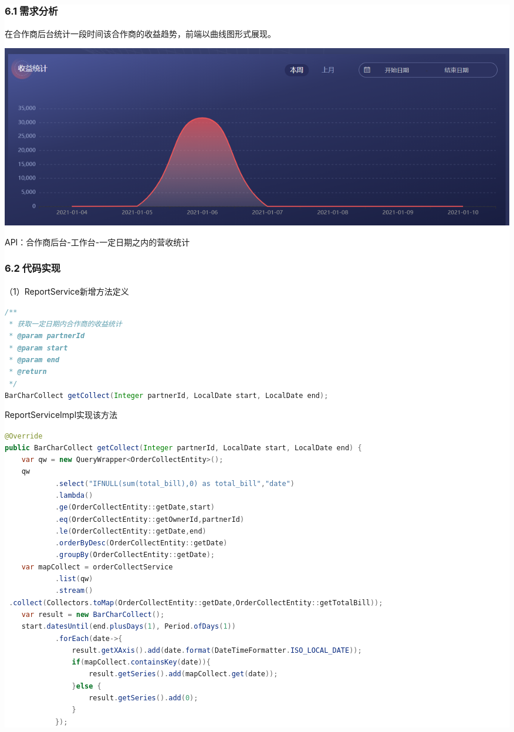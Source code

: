 ### 6.1 需求分析

在合作商后台统计一段时间该合作商的收益趋势，前端以曲线图形式展现。

![](images/7-16.png)

 API：合作商后台-工作台-一定日期之内的营收统计 

### 6.2 代码实现

（1）ReportService新增方法定义

```java
/**
 * 获取一定日期内合作商的收益统计
 * @param partnerId
 * @param start
 * @param end
 * @return
 */
BarCharCollect getCollect(Integer partnerId, LocalDate start, LocalDate end);
```

ReportServiceImpl实现该方法

```java
@Override
public BarCharCollect getCollect(Integer partnerId, LocalDate start, LocalDate end) {
    var qw = new QueryWrapper<OrderCollectEntity>();
    qw
            .select("IFNULL(sum(total_bill),0) as total_bill","date")
            .lambda()
            .ge(OrderCollectEntity::getDate,start)
            .eq(OrderCollectEntity::getOwnerId,partnerId)
            .le(OrderCollectEntity::getDate,end)
            .orderByDesc(OrderCollectEntity::getDate)
            .groupBy(OrderCollectEntity::getDate);
    var mapCollect = orderCollectService
            .list(qw)
            .stream()
 .collect(Collectors.toMap(OrderCollectEntity::getDate,OrderCollectEntity::getTotalBill));
    var result = new BarCharCollect();
    start.datesUntil(end.plusDays(1), Period.ofDays(1))
            .forEach(date->{
                result.getXAxis().add(date.format(DateTimeFormatter.ISO_LOCAL_DATE));
                if(mapCollect.containsKey(date)){
                    result.getSeries().add(mapCollect.get(date));
                }else {
                    result.getSeries().add(0);
                }
            });
```